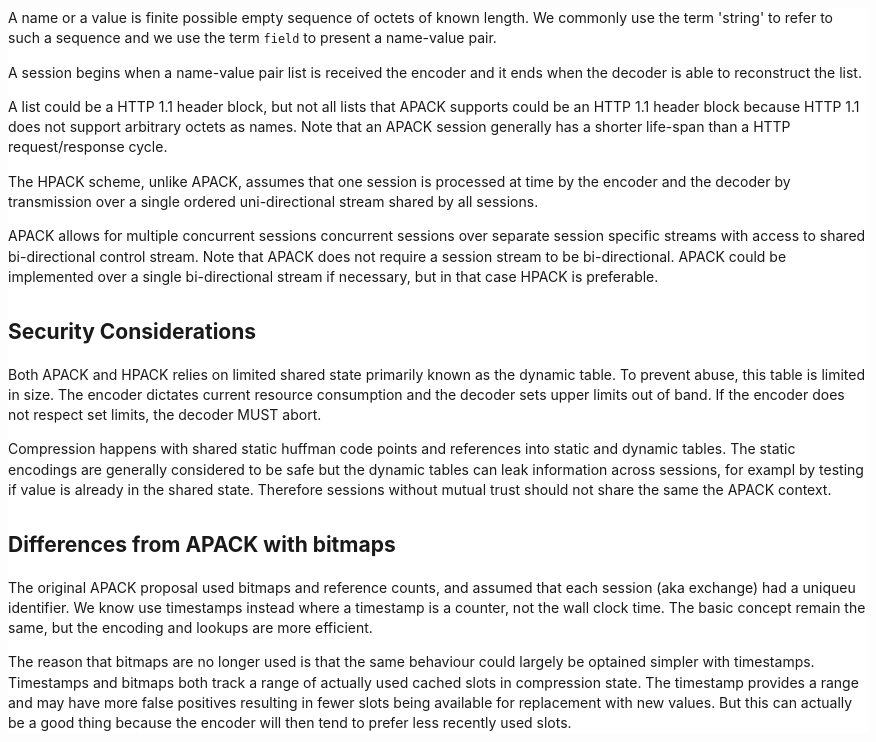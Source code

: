 A name or a value is finite possible empty sequence of octets of known
length. We commonly use the term 'string' to refer to such a sequence
and we use the term `field` to present a name-value pair.

A session begins when a name-value pair list is received the encoder and
it ends when the decoder is able to reconstruct the list.

A list could be a HTTP 1.1 header block, but not all lists that APACK
supports could be an HTTP 1.1 header block because HTTP 1.1 does not
support arbitrary octets as names.  Note that an APACK session generally
has a shorter life-span than a HTTP request/response cycle.

The HPACK scheme, unlike APACK, assumes that one session is processed at
time by the encoder and the decoder by transmission over a single
ordered uni-directional stream shared by all sessions.

APACK allows for multiple concurrent sessions concurrent sessions over
separate session specific streams with access to shared bi-directional
control stream.  Note that APACK does not require a session stream to be
bi-directional. APACK could be implemented over a single bi-directional
stream if necessary, but in that case HPACK is preferable.


## Security Considerations

Both APACK and HPACK relies on limited shared state primarily known as
the dynamic table.  To prevent abuse, this table is limited in size. The
encoder dictates current resource consumption and the decoder sets upper
limits out of band. If the encoder does not respect set limits, the
decoder MUST abort.

Compression happens with shared static huffman code points and
references into static and dynamic tables. The static encodings are
generally considered to be safe but the dynamic tables can leak
information across sessions, for exampl by testing if value is already
in the shared state.  Therefore sessions without mutual trust should not
share the same the APACK context.


## Differences from APACK with bitmaps

The original APACK proposal used bitmaps and reference counts, and
assumed that each session (aka exchange) had a uniqueu identifier.  We
know use timestamps instead where a timestamp is a counter, not the wall
clock time. The basic concept remain the same, but the encoding and
lookups are more efficient.

The reason that bitmaps are no longer used is that the same behaviour
could largely be optained simpler with timestamps. Timestamps and
bitmaps both track a range of actually used cached slots in compression
state. The timestamp provides a range and may have more false positives
resulting in fewer slots being available for replacement with new
values. But this can actually be a good thing because the encoder will
then tend to prefer less recently used slots.
